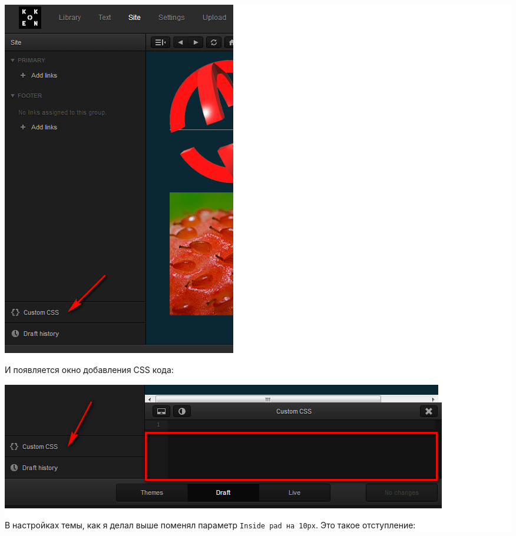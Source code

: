 ![Настройки Custom CSS](img/koken_41.png)

И появляется окно добавления CSS кода:

![Окно добавления CSS кода](img/koken_42.png)

В настройках темы, как я делал выше поменял параметр `Inside pad на 10px`. Это такое отступление:

